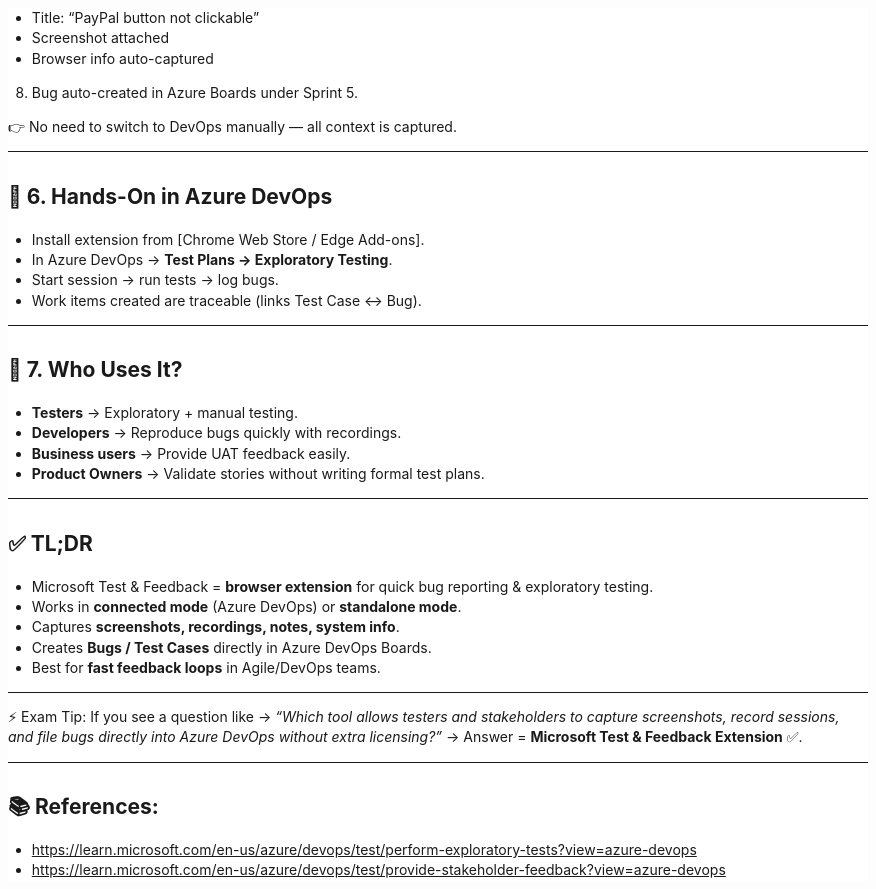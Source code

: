    - Title: “PayPal button not clickable”
   - Screenshot attached
   - Browser info auto-captured

8. Bug auto-created in Azure Boards under Sprint 5.

👉 No need to switch to DevOps manually — all context is captured.

---

## 🔹 6. Hands-On in Azure DevOps

- Install extension from \[Chrome Web Store / Edge Add-ons].
- In Azure DevOps → **Test Plans → Exploratory Testing**.
- Start session → run tests → log bugs.
- Work items created are traceable (links Test Case ↔ Bug).

---

## 🔹 7. Who Uses It?

- **Testers** → Exploratory + manual testing.
- **Developers** → Reproduce bugs quickly with recordings.
- **Business users** → Provide UAT feedback easily.
- **Product Owners** → Validate stories without writing formal test plans.

---

## ✅ TL;DR

- Microsoft Test & Feedback = **browser extension** for quick bug reporting & exploratory testing.
- Works in **connected mode** (Azure DevOps) or **standalone mode**.
- Captures **screenshots, recordings, notes, system info**.
- Creates **Bugs / Test Cases** directly in Azure DevOps Boards.
- Best for **fast feedback loops** in Agile/DevOps teams.

---

⚡ Exam Tip:
If you see a question like → _“Which tool allows testers and stakeholders to capture screenshots, record sessions, and file bugs directly into Azure DevOps without extra licensing?”_ → Answer = **Microsoft Test & Feedback Extension** ✅.

---

## 📚 References:

- <https://learn.microsoft.com/en-us/azure/devops/test/perform-exploratory-tests?view=azure-devops>
- <https://learn.microsoft.com/en-us/azure/devops/test/provide-stakeholder-feedback?view=azure-devops>
